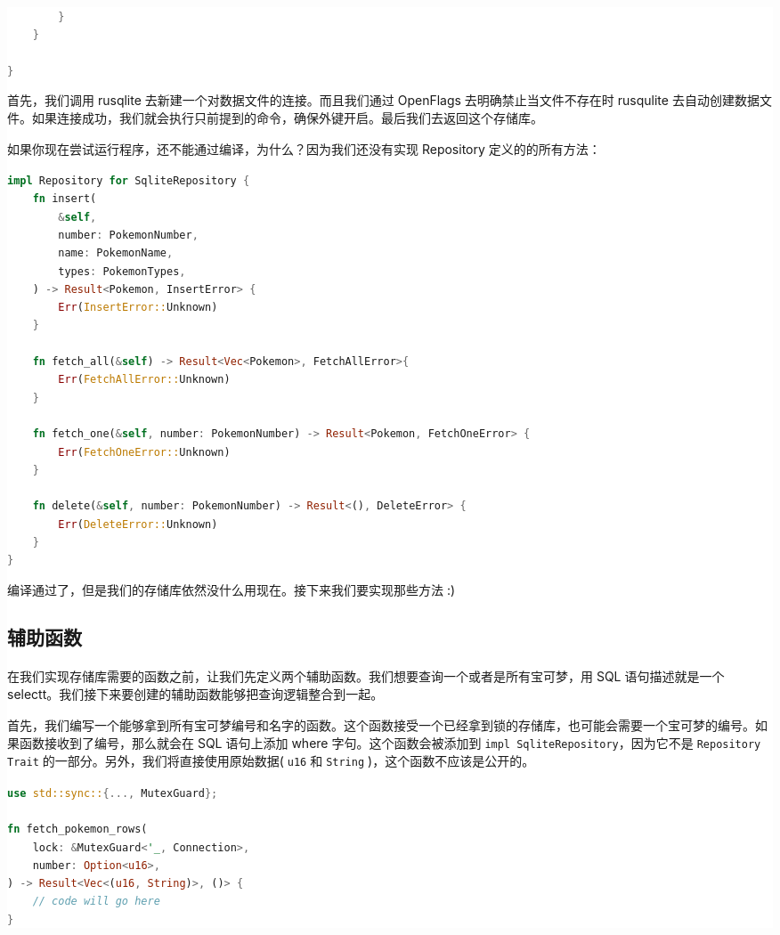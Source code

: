 ```rs
        }
    }

}
```

首先，我们调用 rusqlite 去新建一个对数据文件的连接。而且我们通过 OpenFlags 去明确禁止当文件不存在时 rusqulite
去自动创建数据文件。如果连接成功，我们就会执行只前提到的命令，确保外键开启。最后我们去返回这个存储库。

如果你现在尝试运行程序，还不能通过编译，为什么？因为我们还没有实现 Repository 定义的的所有方法：

```rs
impl Repository for SqliteRepository {
    fn insert(
        &self,
        number: PokemonNumber,
        name: PokemonName,
        types: PokemonTypes,
    ) -> Result<Pokemon, InsertError> {
        Err(InsertError::Unknown)
    }

    fn fetch_all(&self) -> Result<Vec<Pokemon>, FetchAllError>{
        Err(FetchAllError::Unknown)
    }

    fn fetch_one(&self, number: PokemonNumber) -> Result<Pokemon, FetchOneError> {
        Err(FetchOneError::Unknown)
    }

    fn delete(&self, number: PokemonNumber) -> Result<(), DeleteError> {
        Err(DeleteError::Unknown)
    }
}
```

编译通过了，但是我们的存储库依然没什么用现在。接下来我们要实现那些方法 :)

## 辅助函数

在我们实现存储库需要的函数之前，让我们先定义两个辅助函数。我们想要查询一个或者是所有宝可梦，用 SQL 语句描述就是一个
selectt。我们接下来要创建的辅助函数能够把查询逻辑整合到一起。

首先，我们编写一个能够拿到所有宝可梦编号和名字的函数。这个函数接受一个已经拿到锁的存储库，也可能会需要一个宝可梦的编号。如果函数接收到了编号，那么就会在 SQL
语句上添加 where 字句。这个函数会被添加到 `impl SqliteRepository`，因为它不是 `Repository Trait`
的一部分。另外，我们将直接使用原始数据( `u16` 和 `String` )，这个函数不应该是公开的。

```rs
use std::sync::{..., MutexGuard};

fn fetch_pokemon_rows(
    lock: &MutexGuard<'_, Connection>,
    number: Option<u16>,
) -> Result<Vec<(u16, String)>, ()> {
    // code will go here
}
```
